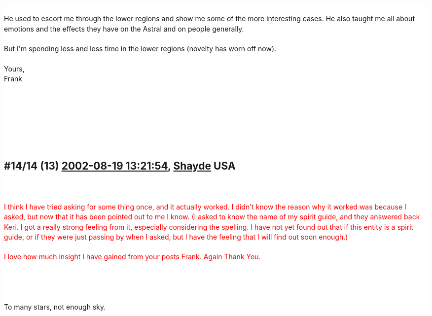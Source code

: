 <br>
He used to escort me through the lower regions and show me some of the more interesting cases. He also taught me all about emotions and the effects they have on the Astral and on people generally.
<br>
<br>
But I'm spending less and less time in the lower regions (novelty has worn off now).
<br>
<br>
Yours,
<br>
Frank
<br>
<br>
<br>
<br>
<br>
<br>
<br>
</section>

## \#14/14 (13) [2002-08-19 13:21:54](https://www.astralpulse.com/forums/index.php?msg=10815), [Shayde](https://www.astralpulse.com/forums/profile/?u=1012) USA ##
<section>
<font color="red">
 <br>
 <br>
 I think I have tried asking for some thing once, and it actually worked. I didn't know the reason why it worked was because I asked, but now that it has been pointed out to me I know. (I asked to know the name of my spirit guide, and they answered back Keri. I got a really strong feeling from it, especially considering the spelling. I have not yet found out that if this entity is a spirit guide, or if they were just passing by when I asked, but I have the feeling that I will find out soon enough.)
 <br>
 <br>
 I love how much insight I have gained from your posts Frank. Again Thank You.
 <br>
 <br>
 <br>
</font>
<br>
<br>
To many stars, not enough sky.
</section>